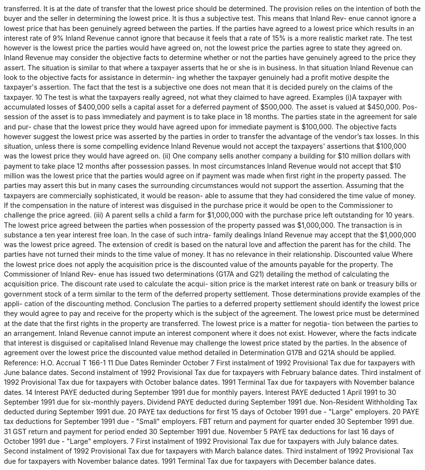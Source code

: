 transferred. It is at the date of transfer that the lowest price should be determined. The provision relies on the intention of both the buyer and the seller in determining the lowest price. It is thus a subjective test. This means that Inland Rev- enue cannot ignore a lowest price that has been genuinely agreed between the parties. If the parties have agreed to a lowest price which results in an interest rate of 9% Inland Revenue cannot ignore that because it feels that a rate of 15% is a more realistic market rate. The test however is the lowest price the parties would have agreed on, not the lowest price the parties agree to state they agreed on. Inland Revenue may consider the objective facts to determine whether or not the parties have genuinely agreed to the price they assert. The situation is similar to that where a taxpayer asserts that he or she is in business. In that situation Inland Revenue can look to the objective facts for assistance in determin- ing whether the taxpayer genuinely had a profit motive despite the taxpayer's assertion. The fact that the test is a subjective one does not mean that it is decided purely on the claims of the taxpayer. 10 The test is what the taxpayers really agreed, not what they claimed to have agreed. Examples (i)A taxpayer with accumulated losses of $400,000 sells a capital asset for a deferred payment of $500,000. The asset is valued at $450,000. Pos- session of the asset is to pass immediately and payment is to take place in 18 months. The parties state in the agreement for sale and pur- chase that the lowest price they would have agreed upon for immediate payment is $100,000. The objective facts however suggest the lowest price was asserted by the parties in order to transfer the advantage of the vendor’s tax losses. In this situation, unless there is some compelling evidence Inland Revenue would not accept the taxpayers' assertions that $100,000 was the lowest price they would have agreed on. (ii) One company sells another company a building for $10 million dollars with payment to take place 12 months after possession passes. In most circumstances Inland Revenue would not accept that $10 million was the lowest price that the parties would agree on if payment was made when first right in the property passed. The parties may assert this but in many cases the surrounding circumstances would not support the assertion. Assuming that the taxpayers are commercially sophisticated, it would be reason- able to assume that they had considered the time value of money. If the compensation in the nature of interest was disguised in the purchase price it would be open to the Commissioner to challenge the price agreed. (iii) A parent sells a child a farm for $1,000,000 with the purchase price left outstanding for 10 years. The lowest price agreed between the parties when possession of the property passed was $1,000,000. The transaction is in substance a ten year interest free loan. In the case of such intra- family dealings Inland Revenue may accept that the $1,000,000 was the lowest price agreed. The extension of credit is based on the natural love and affection the parent has for the child. The parties have not turned their minds to the time value of money. It has no relevance in their relationship. Discounted value Where the lowest price does not apply the acquisition price is the discounted value of the amounts payable for the property. The Commissioner of Inland Rev- enue has issued two determinations (G17A and G21) detailing the method of calculating the acquisition price. The discount rate used to calculate the acqui- sition price is the market interest rate on bank or treasury bills or government stock of a term similar to the term of the deferred property settlement. Those determinations provide examples of the appli- cation of the discounting method. Conclusion The parties to a deferred property settlement should identify the lowest price they would agree to pay and receive for the property which is the subject of the agreement. The lowest price must be determined at the date that the first rights in the property are transferred. The lowest price is a matter for negotia- tion between the parties to an arrangement. Inland Revenue cannot impute an interest component where it does not exist. However, where the facts indicate that interest is disguised or capitalised Inland Revenue may challenge the lowest price stated by the parties. In the absence of agreement over the lowest price the discounted value method detailed in Determination G17B and G21A should be applied. Reference: H.O. Accrual T 166-1 11 Due Dates Reminder October 7 First instalment of 1992 Provisional Tax due for taxpayers with June balance dates. Second instalment of 1992 Provisional Tax due for taxpayers with February balance dates. Third instalment of 1992 Provisional Tax due for taxpayers with October balance dates. 1991 Terminal Tax due for taxpayers with November balance dates. 14 Interest PAYE deducted during September 1991 due for monthly payers. Interest PAYE deducted 1 April 1991 to 30 September 1991 due for six-monthly payers. Dividend PAYE deducted during September 1991 due. Non-Resident Withholding Tax deducted during September 1991 due. 20 PAYE tax deductions for first 15 days of October 1991 due - "Large" employers. 20 PAYE tax deductions for September 1991 due - "Small" employers. FBT return and payment for quarter ended 30 September 1991 due. 31 GST return and payment for period ended 30 September 1991 due. November 5 PAYE tax deductions for last 16 days of October 1991 due - "Large" employers. 7 First instalment of 1992 Provisional Tax due for taxpayers with July balance dates. Second instalment of 1992 Provisional Tax due for taxpayers with March balance dates. Third instalment of 1992 Provisional Tax due for taxpayers with November balance dates. 1991 Terminal Tax due for taxpayers with December
balance dates.